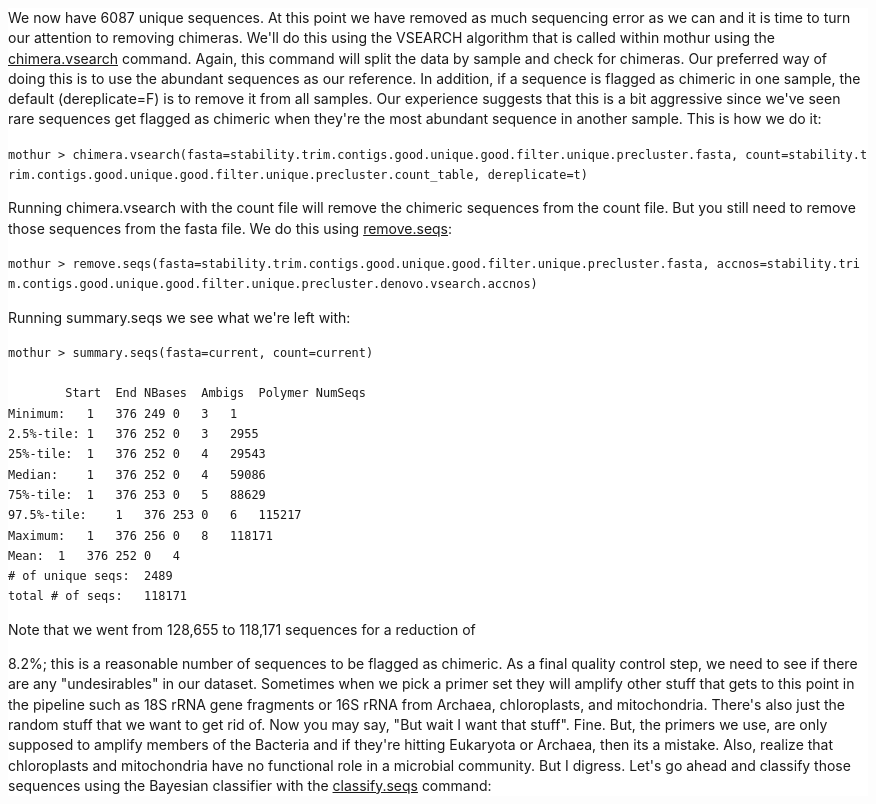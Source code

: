 We now have 6087 unique sequences. At this point we have removed as much
sequencing error as we can and it is time to turn our attention to
removing chimeras. We'll do this using the VSEARCH algorithm that is
called within mothur using the
[chimera.vsearch](/wiki/chimera.vsearch) command. Again, this
command will split the data by sample and check for chimeras. Our
preferred way of doing this is to use the abundant sequences as our
reference. In addition, if a sequence is flagged as chimeric in one
sample, the default (dereplicate=F) is to remove it from all samples.
Our experience suggests that this is a bit aggressive since we've seen
rare sequences get flagged as chimeric when they're the most abundant
sequence in another sample. This is how we do it:

    mothur > chimera.vsearch(fasta=stability.trim.contigs.good.unique.good.filter.unique.precluster.fasta, count=stability.trim.contigs.good.unique.good.filter.unique.precluster.count_table, dereplicate=t)

Running chimera.vsearch with the count file will remove the chimeric
sequences from the count file. But you still need to remove those
sequences from the fasta file. We do this using
[remove.seqs](/wiki/remove.seqs):

    mothur > remove.seqs(fasta=stability.trim.contigs.good.unique.good.filter.unique.precluster.fasta, accnos=stability.trim.contigs.good.unique.good.filter.unique.precluster.denovo.vsearch.accnos)

Running summary.seqs we see what we're left with:

    mothur > summary.seqs(fasta=current, count=current)
     
            Start  End NBases  Ambigs  Polymer NumSeqs
    Minimum:   1   376 249 0   3   1
    2.5%-tile: 1   376 252 0   3   2955
    25%-tile:  1   376 252 0   4   29543
    Median:    1   376 252 0   4   59086
    75%-tile:  1   376 253 0   5   88629
    97.5%-tile:    1   376 253 0   6   115217
    Maximum:   1   376 256 0   8   118171
    Mean:  1   376 252 0   4
    # of unique seqs:  2489
    total # of seqs:   118171

Note that we went from 128,655 to 118,171 sequences for a reduction of

8\.2%; this is a reasonable number of sequences to be flagged as
chimeric. As a final quality control step, we need to see if there are
any "undesirables" in our dataset. Sometimes when we pick a primer set
they will amplify other stuff that gets to this point in the pipeline
such as 18S rRNA gene fragments or 16S rRNA from Archaea, chloroplasts,
and mitochondria. There's also just the random stuff that we want to
get rid of. Now you may say, "But wait I want that stuff". Fine. But,
the primers we use, are only supposed to amplify members of the Bacteria
and if they're hitting Eukaryota or Archaea, then its a mistake. Also,
realize that chloroplasts and mitochondria have no functional role in a
microbial community. But I digress. Let's go ahead and classify those
sequences using the Bayesian classifier with the
[classify.seqs](/wiki/classify.seqs) command:
